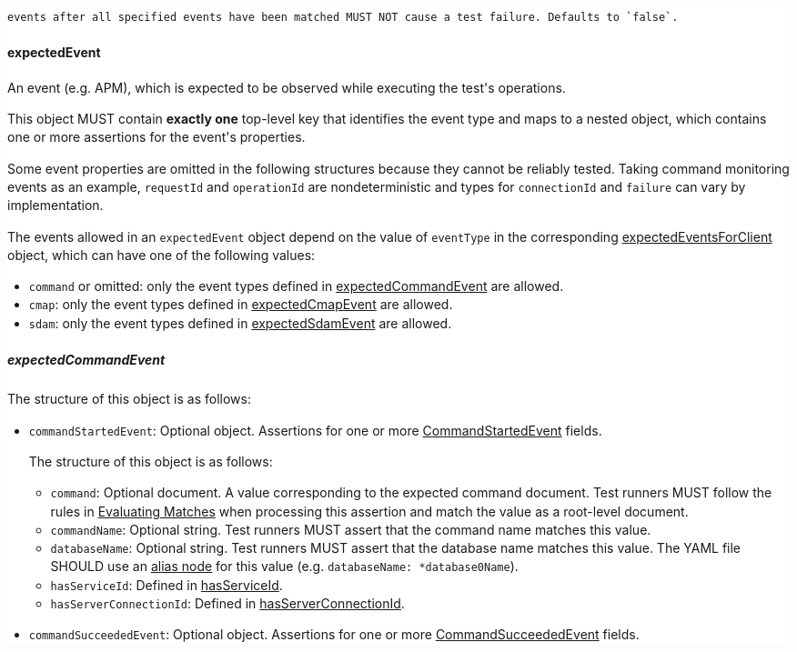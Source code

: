     events after all specified events have been matched MUST NOT cause a test failure. Defaults to `false`.

#### expectedEvent

An event (e.g. APM), which is expected to be observed while executing the test's operations.

This object MUST contain **exactly one** top-level key that identifies the event type and maps to a nested object, which
contains one or more assertions for the event's properties.

Some event properties are omitted in the following structures because they cannot be reliably tested. Taking command
monitoring events as an example, `requestId` and `operationId` are nondeterministic and types for `connectionId` and
`failure` can vary by implementation.

The events allowed in an `expectedEvent` object depend on the value of `eventType` in the corresponding
[expectedEventsForClient](#expectedeventsforclient) object, which can have one of the following values:

- `command` or omitted: only the event types defined in [expectedCommandEvent](#expectedcommandevent) are allowed.
- `cmap`: only the event types defined in [expectedCmapEvent](#expectedcmapevent) are allowed.
- `sdam`: only the event types defined in [expectedSdamEvent](#expectedsdamevent) are allowed.

##### expectedCommandEvent

The structure of this object is as follows:

<span id="expectedEvent_commandStartedEvent"></span>

- `commandStartedEvent`: Optional object. Assertions for one or more
    [CommandStartedEvent](../command-logging-and-monitoring/command-logging-and-monitoring.md#events-api) fields.

    The structure of this object is as follows:

    - `command`: Optional document. A value corresponding to the expected command document. Test runners MUST follow the
        rules in [Evaluating Matches](#evaluating-matches) when processing this assertion and match the value as a
        root-level document.
    - `commandName`: Optional string. Test runners MUST assert that the command name matches this value.
    - `databaseName`: Optional string. Test runners MUST assert that the database name matches this value. The YAML file
        SHOULD use an [alias node](https://yaml.org/spec/1.2/spec.html#id2786196) for this value (e.g.
        `databaseName: *database0Name`).
    - `hasServiceId`: Defined in [hasServiceId](#hasserviceid).
    - `hasServerConnectionId`: Defined in [hasServerConnectionId](#hasserverconnectionid).

<span id="expectedEvent_commandSucceededEvent"></span>

- `commandSucceededEvent`: Optional object. Assertions for one or more
    [CommandSucceededEvent](../command-logging-and-monitoring/command-logging-and-monitoring.md#events-api) fields.
